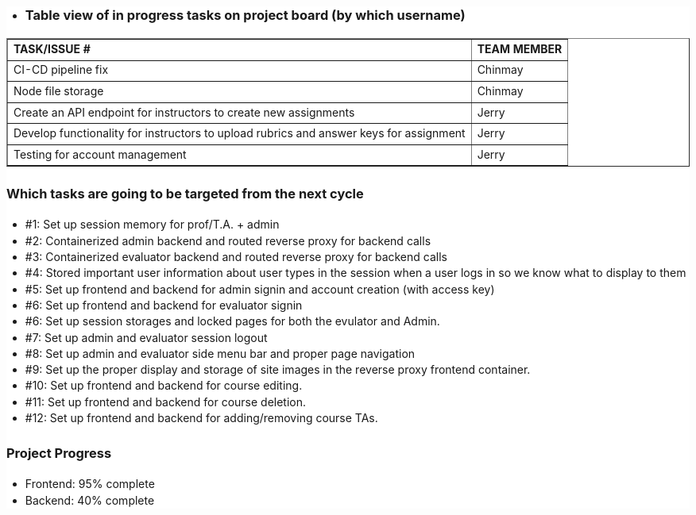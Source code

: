 
- ### Table view of in progress tasks on project board (by which username)
<table border="1">
<tr>
        <td><strong>TASK/ISSUE #</strong>
        </td>
        <td><strong>TEAM MEMBER</strong>
        </td>
    </tr>
<tr>
        <td> CI-CD pipeline fix
        </td>
        <td> Chinmay
        </td>
    </tr>
    <tr>
        <td> Node file storage
        </td>
        <td> Chinmay
        </td>
    </tr>
    <tr>
        <td> Create an API endpoint for instructors to create new assignments
        </td>
        <td> Jerry
        </td>
    </tr>
    <tr>
        <td> Develop functionality for instructors to upload rubrics and answer keys for assignment
        </td>
        <td> Jerry
        </td>
    </tr>
  <tr>
        <td> Testing for account management
        </td>
        <td> Jerry
        </td>
    </tr>
  <tr>
</table>

### Which tasks are going to be targeted from the next cycle 
  * #1: Set up session memory for prof/T.A. + admin
  * #2: Containerized admin backend and routed reverse proxy for backend calls
  * #3: Containerized evaluator backend and routed reverse proxy for backend calls
  * #4: Stored important user information about user types in the session when a user logs in so we know what to display to them
  * #5: Set up frontend and backend for admin signin and account creation (with access key)
  * #6: Set up frontend and backend for evaluator signin
  * #6: Set up session storages and locked pages for both the evulator and Admin.
  * #7: Set up admin and evaluator session logout 
  * #8: Set up admin and evaluator side menu bar and proper page navigation
  * #9: Set up the proper display and storage of site images in the reverse proxy frontend container.
  * #10: Set up frontend and backend for course editing.
  * #11: Set up frontend and backend for course deletion.
  * #12: Set up frontend and backend for adding/removing course TAs.

### Project Progress
- Frontend: 95% complete
- Backend: 40% complete

